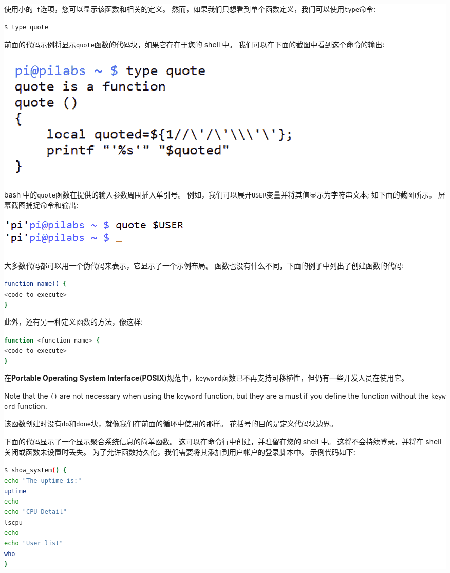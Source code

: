 使用小的`-f`选项，您可以显示该函数和相关的定义。 然而，如果我们只想看到单个函数定义，我们可以使用`type`命令:

```sh
$ type quote  
```

前面的代码示例将显示`quote`函数的代码块，如果它存在于您的 shell 中。 我们可以在下面的截图中看到这个命令的输出:

![](img/6409e11b-7f72-454e-b4a9-2cc2aad5a3fe.png)

bash 中的`quote`函数在提供的输入参数周围插入单引号。 例如，我们可以展开`USER`变量并将其值显示为字符串文本; 如下面的截图所示。 屏幕截图捕捉命令和输出:

![](img/bffd9d56-fb94-4d67-9ec6-0e7ba69d2192.png)

大多数代码都可以用一个伪代码来表示，它显示了一个示例布局。 函数也没有什么不同，下面的例子中列出了创建函数的代码:

```sh
function-name() { 
<code to execute> 
} 
```

此外，还有另一种定义函数的方法，像这样:

```sh
function <function-name> { 
<code to execute> 
} 
```

在**Portable Operating System Interface**(**POSIX**)规范中，`keyword`函数已不再支持可移植性，但仍有一些开发人员在使用它。

Note that the `()` are not necessary when using the `keyword` function, but they are a must if you define the function without the `keyword` function.

该函数创建时没有`do`和`done`块，就像我们在前面的循环中使用的那样。 花括号的目的是定义代码块边界。

下面的代码显示了一个显示聚合系统信息的简单函数。 这可以在命令行中创建，并驻留在您的 shell 中。 这将不会持续登录，并将在 shell 关闭或函数未设置时丢失。 为了允许函数持久化，我们需要将其添加到用户帐户的登录脚本中。 示例代码如下:

```sh
$ show_system() {
echo "The uptime is:"
uptime
echo
echo "CPU Detail"
lscpu
echo
echo "User list"
who
}  
```
